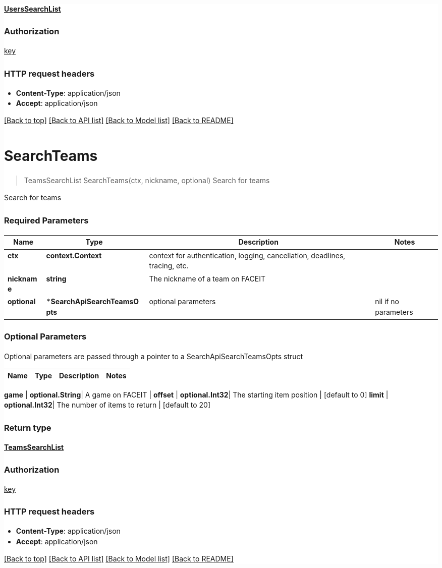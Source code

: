 [**UsersSearchList**](UsersSearchList.md)

### Authorization

[key](../README.md#key)

### HTTP request headers

 - **Content-Type**: application/json
 - **Accept**: application/json

[[Back to top]](#) [[Back to API list]](../README.md#documentation-for-api-endpoints) [[Back to Model list]](../README.md#documentation-for-models) [[Back to README]](../README.md)

# **SearchTeams**
> TeamsSearchList SearchTeams(ctx, nickname, optional)
Search for teams

Search for teams

### Required Parameters

Name | Type | Description  | Notes
------------- | ------------- | ------------- | -------------
 **ctx** | **context.Context** | context for authentication, logging, cancellation, deadlines, tracing, etc.
  **nickname** | **string**| The nickname of a team on FACEIT | 
 **optional** | ***SearchApiSearchTeamsOpts** | optional parameters | nil if no parameters

### Optional Parameters
Optional parameters are passed through a pointer to a SearchApiSearchTeamsOpts struct

Name | Type | Description  | Notes
------------- | ------------- | ------------- | -------------

 **game** | **optional.String**| A game on FACEIT | 
 **offset** | **optional.Int32**| The starting item position | [default to 0]
 **limit** | **optional.Int32**| The number of items to return | [default to 20]

### Return type

[**TeamsSearchList**](TeamsSearchList.md)

### Authorization

[key](../README.md#key)

### HTTP request headers

 - **Content-Type**: application/json
 - **Accept**: application/json

[[Back to top]](#) [[Back to API list]](../README.md#documentation-for-api-endpoints) [[Back to Model list]](../README.md#documentation-for-models) [[Back to README]](../README.md)
